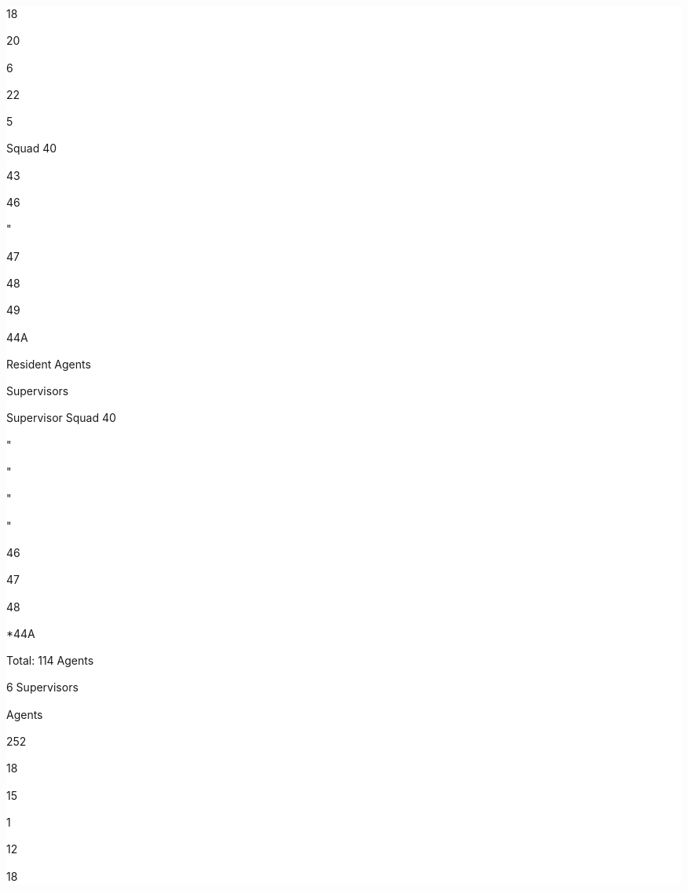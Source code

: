 18

20

6

22

5

Squad 40

43

46

"

47

48

49

44A

Resident Agents

Supervisors

Supervisor Squad 40

"

"

"

"

46

47

48

*44A

Total: 114 Agents

6 Supervisors

Agents

252

18

15

1

12

18
